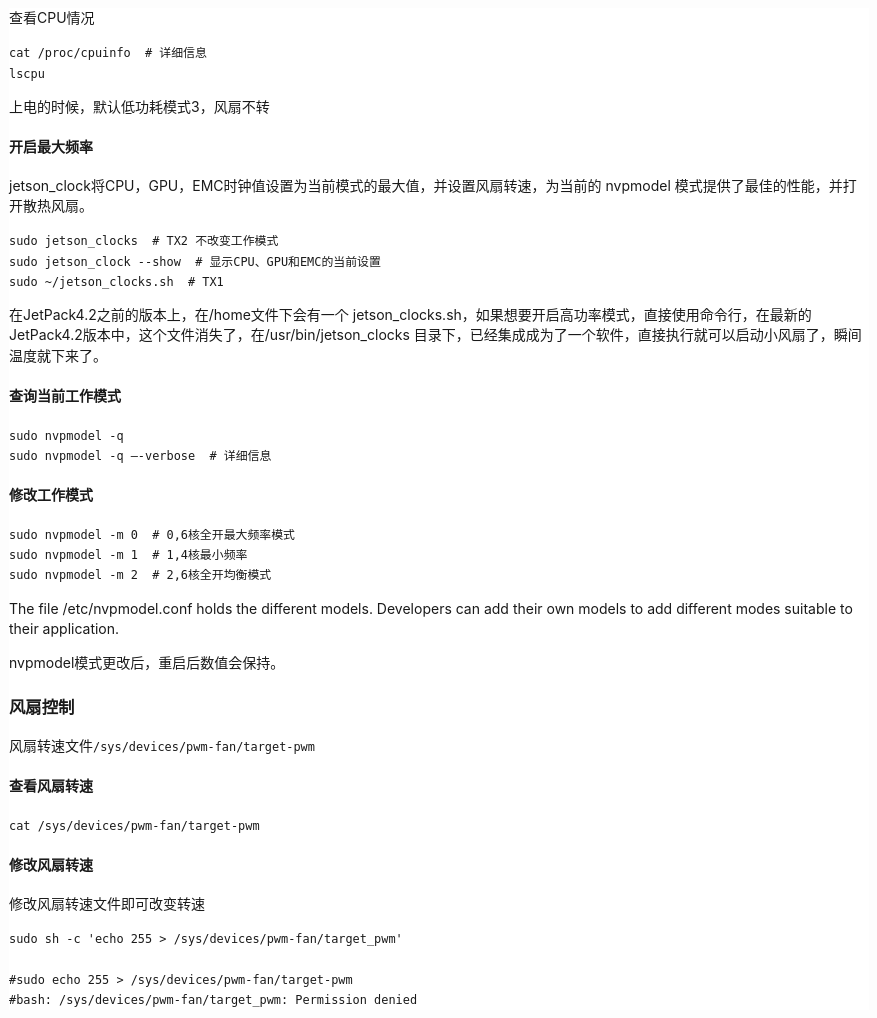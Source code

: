 

查看CPU情况

```
cat /proc/cpuinfo  # 详细信息
lscpu
```

上电的时候，默认低功耗模式3，风扇不转

#### 开启最大频率

jetson_clock将CPU，GPU，EMC时钟值设置为当前模式的最大值，并设置风扇转速，为当前的 nvpmodel 模式提供了最佳的性能，并打开散热风扇。

```
sudo jetson_clocks  # TX2 不改变工作模式
sudo jetson_clock --show  # 显示CPU、GPU和EMC的当前设置
sudo ~/jetson_clocks.sh  # TX1
```

在JetPack4.2之前的版本上，在/home文件下会有一个 jetson_clocks.sh，如果想要开启高功率模式，直接使用命令行，在最新的JetPack4.2版本中，这个文件消失了，在/usr/bin/jetson_clocks 目录下，已经集成成为了一个软件，直接执行就可以启动小风扇了，瞬间温度就下来了。

#### 查询当前工作模式

```
sudo nvpmodel -q
sudo nvpmodel -q –-verbose  # 详细信息
```

#### 修改工作模式

```
sudo nvpmodel -m 0  # 0,6核全开最大频率模式
sudo nvpmodel -m 1  # 1,4核最小频率
sudo nvpmodel -m 2  # 2,6核全开均衡模式
```

The file /etc/nvpmodel.conf holds the different models. Developers can add their own models to add different modes suitable to their application.

nvpmodel模式更改后，重启后数值会保持。

### 风扇控制

风扇转速文件`/sys/devices/pwm-fan/target-pwm`

#### 查看风扇转速

```
cat /sys/devices/pwm-fan/target-pwm
```

#### 修改风扇转速

修改风扇转速文件即可改变转速

```
sudo sh -c 'echo 255 > /sys/devices/pwm-fan/target_pwm'

#sudo echo 255 > /sys/devices/pwm-fan/target-pwm
#bash: /sys/devices/pwm-fan/target_pwm: Permission denied
```
